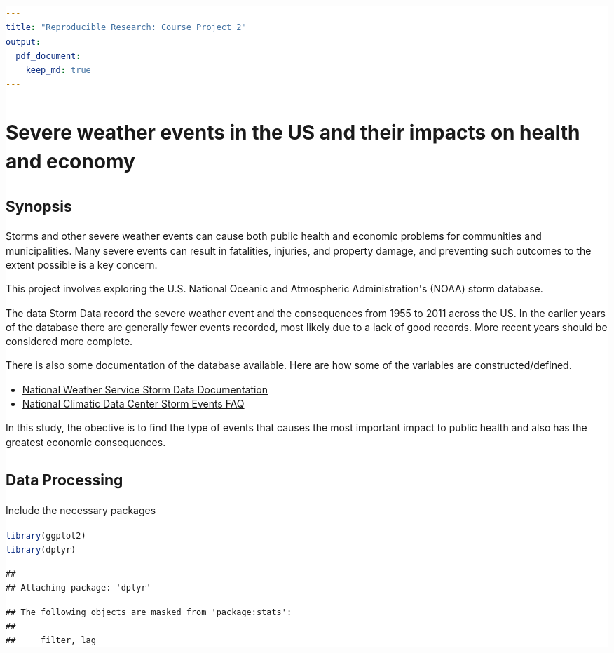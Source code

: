 ```yaml
---
title: "Reproducible Research: Course Project 2"
output: 
  pdf_document:
    keep_md: true
---
```



Severe weather events in the US and their impacts on health and economy
===================

## Synopsis
Storms and other severe weather events can cause both public health and economic problems for communities and municipalities. Many severe events can result in fatalities, injuries, and property damage, and preventing such outcomes to the extent possible is a key concern.

This project involves exploring the U.S. National Oceanic and Atmospheric Administration's (NOAA) storm database. 

The data [Storm Data][1] record the severe weather event and the consequences from 1955 to 2011 across the US. In the earlier years of the database there are generally fewer events recorded, most likely due to a lack of good records. More recent years should be considered more complete.

There is also some documentation of the database available. Here are how some of the variables are constructed/defined.

- [National Weather Service Storm Data Documentation][2]
- [National Climatic Data Center Storm Events FAQ][3]

[1]:https://d396qusza40orc.cloudfront.net/repdata%2Fdata%2FStormData.csv.bz2
[2]:https://d396qusza40orc.cloudfront.net/repdata%2Fpeer2_doc%2Fpd01016005curr.pdf
[3]:https://d396qusza40orc.cloudfront.net/repdata%2Fpeer2_doc%2FNCDC%20Storm%20Events-FAQ%20Page.pdf

In this study, the obective is to find the type of events that causes the most important impact to public health and also has the greatest economic consequences.
## Data Processing
Include the necessary packages

```r
library(ggplot2)
library(dplyr)
```

```
## 
## Attaching package: 'dplyr'
```

```
## The following objects are masked from 'package:stats':
## 
##     filter, lag
```
